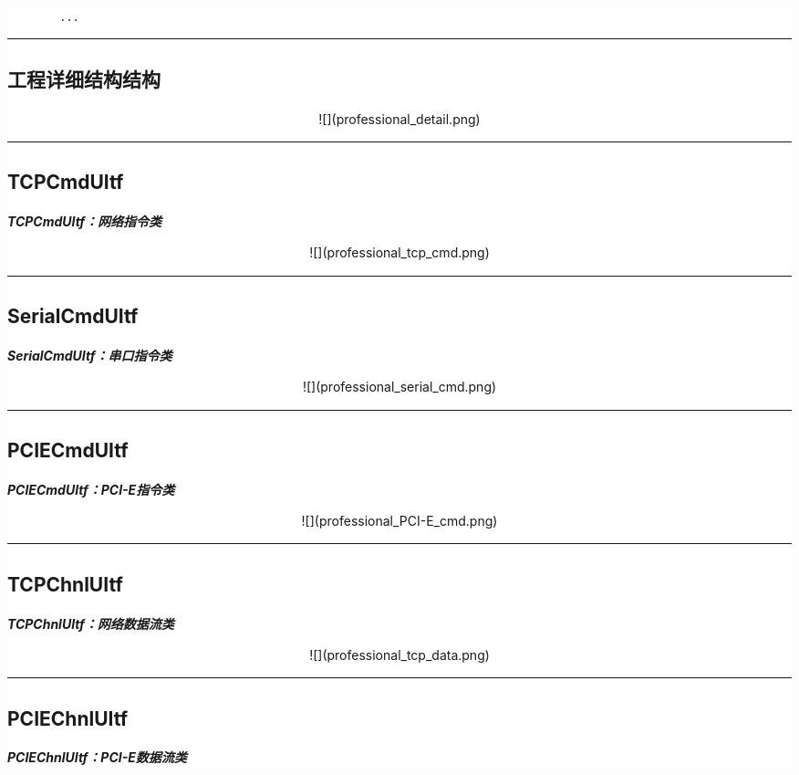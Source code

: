 ```python
        ...
```

---

<span id="工程详细结构结构"></span>

## 工程详细结构结构

<center>![](professional_detail.png)</center>

---

<span id="TCPCmdUItf"></span>

## TCPCmdUItf
_**TCPCmdUItf：网络指令类**_

<center>![](professional_tcp_cmd.png)</center>

---

<span id="SerialCmdUItf"></span>

## SerialCmdUItf
_**SerialCmdUItf：串口指令类**_

<center>![](professional_serial_cmd.png)</center>

---

<span id="PCIECmdUItf"></span>

## PCIECmdUItf
_**PCIECmdUItf：PCI-E指令类**_

<center>![](professional_PCI-E_cmd.png)</center>

---

<span id="TCPChnlUItf"></span>

## TCPChnlUItf
_**TCPChnlUItf：网络数据流类**_

<center>![](professional_tcp_data.png)</center>

---

<span id="PCIEChnlUItf"></span>

## PCIEChnlUItf
_**PCIEChnlUItf：PCI-E数据流类**_
